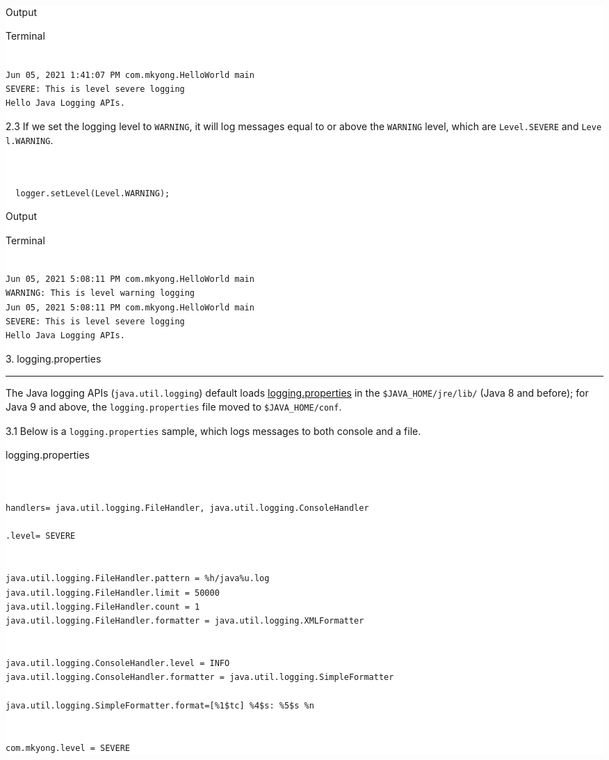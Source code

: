 Output

Terminal

```null

Jun 05, 2021 1:41:07 PM com.mkyong.HelloWorld main
SEVERE: This is level severe logging
Hello Java Logging APIs.

```

2.3 If we set the logging level to `WARNING`, it will log messages equal to or above the `WARNING` level, which are `Level.SEVERE` and `Level.WARNING`.

```null

  
  logger.setLevel(Level.WARNING);

```

Output

Terminal

```null

Jun 05, 2021 5:08:11 PM com.mkyong.HelloWorld main
WARNING: This is level warning logging
Jun 05, 2021 5:08:11 PM com.mkyong.HelloWorld main
SEVERE: This is level severe logging
Hello Java Logging APIs.

```

[](#loggingproperties)3\. logging.properties  

-----------------------------------------------

The Java logging APIs (`java.util.logging`) default loads [logging.properties](https://mkyong.com/logging/logging-properties-example/) in the `$JAVA_HOME/jre/lib/` (Java 8 and before); for Java 9 and above, the `logging.properties` file moved to `$JAVA_HOME/conf`.

3.1 Below is a `logging.properties` sample, which logs messages to both console and a file.

logging.properties

```null


handlers= java.util.logging.FileHandler, java.util.logging.ConsoleHandler

.level= SEVERE


java.util.logging.FileHandler.pattern = %h/java%u.log
java.util.logging.FileHandler.limit = 50000
java.util.logging.FileHandler.count = 1
java.util.logging.FileHandler.formatter = java.util.logging.XMLFormatter


java.util.logging.ConsoleHandler.level = INFO
java.util.logging.ConsoleHandler.formatter = java.util.logging.SimpleFormatter

java.util.logging.SimpleFormatter.format=[%1$tc] %4$s: %5$s %n


com.mkyong.level = SEVERE

```